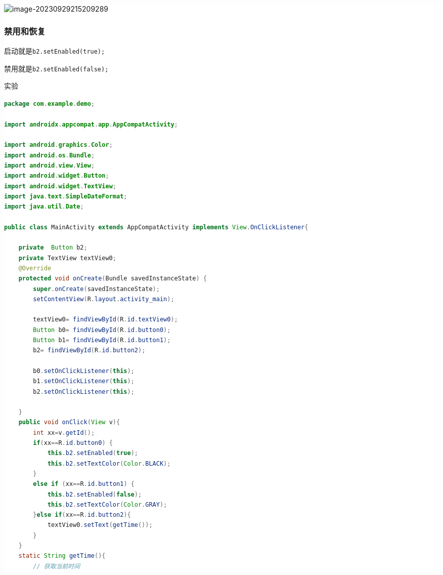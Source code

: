 

 

![image-20230929215209289](./img/image-20230929215209289.png)



### 禁用和恢复





启动就是`b2.setEnabled(true);`

禁用就是`b2.setEnabled(false);`





实验

```java
package com.example.demo;

import androidx.appcompat.app.AppCompatActivity;

import android.graphics.Color;
import android.os.Bundle;
import android.view.View;
import android.widget.Button;
import android.widget.TextView;
import java.text.SimpleDateFormat;
import java.util.Date;

public class MainActivity extends AppCompatActivity implements View.OnClickListener{

    private  Button b2;
    private TextView textView0;
    @Override
    protected void onCreate(Bundle savedInstanceState) {
        super.onCreate(savedInstanceState);
        setContentView(R.layout.activity_main);

        textView0= findViewById(R.id.textView0);
        Button b0= findViewById(R.id.button0);
        Button b1= findViewById(R.id.button1);
        b2= findViewById(R.id.button2);

        b0.setOnClickListener(this);
        b1.setOnClickListener(this);
        b2.setOnClickListener(this);

    }
    public void onClick(View v){
        int xx=v.getId();
        if(xx==R.id.button0) {
            this.b2.setEnabled(true);
            this.b2.setTextColor(Color.BLACK);
        }
        else if (xx==R.id.button1) {
            this.b2.setEnabled(false);
            this.b2.setTextColor(Color.GRAY);
        }else if(xx==R.id.button2){
            textView0.setText(getTime());
        }
    }
    static String getTime(){
        // 获取当前时间
```